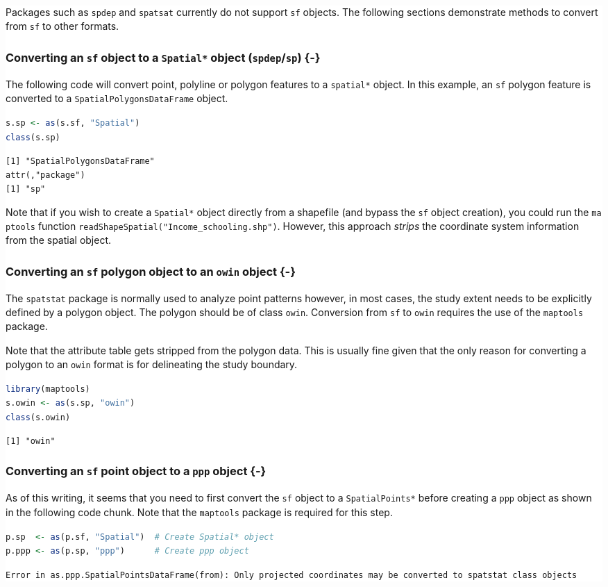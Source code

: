 Packages such as `spdep` and `spatsat` currently do not support `sf` objects. The following sections demonstrate methods to convert from `sf` to other formats.

### Converting an `sf` object to a `Spatial*` object (`spdep`/`sp`) {-}

The following code will convert point, polyline or polygon features to a `spatial*` object. In this example, an `sf` polygon feature is converted to a `SpatialPolygonsDataFrame` object.


```r
s.sp <- as(s.sf, "Spatial")
class(s.sp)
```

```
[1] "SpatialPolygonsDataFrame"
attr(,"package")
[1] "sp"
```

Note that if you wish to create a `Spatial*` object directly from a shapefile (and bypass the `sf` object creation), you could run the `maptools` function `readShapeSpatial("Income_schooling.shp")`. However, this approach _strips_ the coordinate system information from the spatial object.

### Converting an `sf` polygon object to an `owin` object {-}

The `spatstat` package is normally used to analyze point patterns however, in most cases, the study extent needs to be explicitly defined by a polygon object. The polygon should be of class `owin`. Conversion from `sf` to `owin` requires the use of the `maptools` package.

Note that the attribute table gets stripped from the polygon data. This is usually fine given that the only reason for converting a polygon to an `owin` format is for delineating the study boundary.


```r
library(maptools)
s.owin <- as(s.sp, "owin")
class(s.owin)
```

```
[1] "owin"
```

### Converting an `sf` point object to a `ppp` object {-}

As of this writing, it seems that you need to first convert the `sf` object to a `SpatialPoints*` before creating a `ppp` object as shown in the following code chunk. Note that the `maptools` package is required for this step.


```r
p.sp  <- as(p.sf, "Spatial")  # Create Spatial* object
p.ppp <- as(p.sp, "ppp")      # Create ppp object
```

```
Error in as.ppp.SpatialPointsDataFrame(from): Only projected coordinates may be converted to spatstat class objects
```
